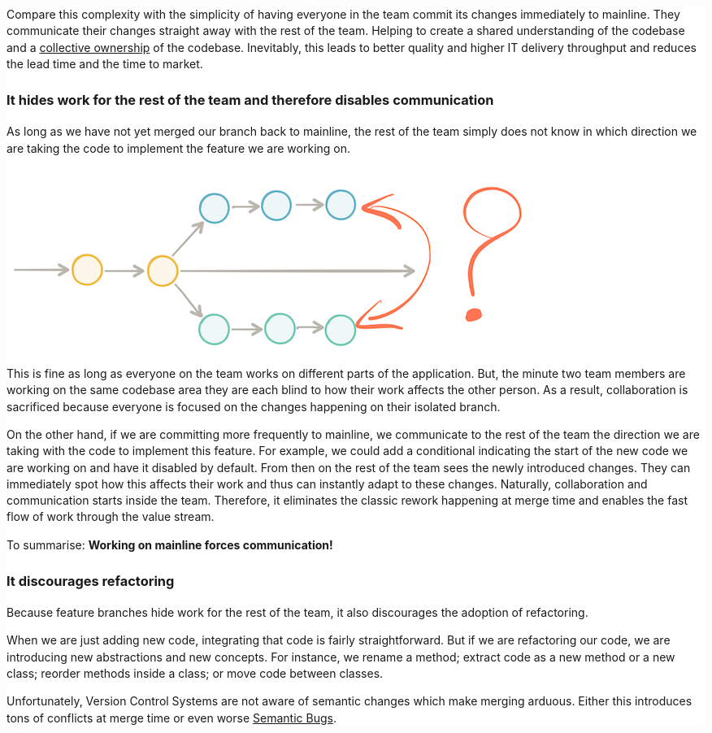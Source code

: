 Compare this complexity with the simplicity of having everyone in the team commit its changes immediately to mainline. They communicate their changes straight away with the rest of the team. Helping to create a shared understanding of the codebase and a [collective ownership](http://www.extremeprogramming.org/rules/collective.html) of the codebase. Inevitably, this leads to better quality and higher IT delivery throughput and reduces the lead time and the time to market.

### It hides work for the rest of the team and therefore disables communication

As long as we have not yet merged our branch back to mainline, the rest of the team simply does not know in which direction we are taking the code to implement the feature we are working on.

![It hides work for the rest of the team](/images/on-the-evilness-of-feature-branching-the-problems/it-hides-work-for-the-rest-of-the-team.png)

This is fine as long as everyone on the team works on different parts of the application. But, the minute two team members are working on the same codebase area they are each blind to how their work affects the other person. As a result, collaboration is sacrificed because everyone is focused on the changes happening on their isolated branch.

On the other hand, if we are committing more frequently to mainline, we communicate to the rest of the team the direction we are taking with the code to implement this feature. For example, we could add a conditional indicating the start of the new code we are working on and have it disabled by default. From then on the rest of the team sees the newly introduced changes. They can immediately spot how this affects their work and thus can instantly adapt to these changes. Naturally, collaboration and communication starts inside the team. Therefore, it eliminates the classic rework happening at merge time and enables the fast flow of work through the value stream.

To summarise: **Working on mainline forces communication!**

### It discourages refactoring

Because feature branches hide work for the rest of the team, it also discourages the adoption of refactoring.

When we are just adding new code, integrating that code is fairly straightforward. But if we are refactoring our code, we are introducing new abstractions and new concepts. For instance, we rename a method; extract code as a new method or a new class; reorder methods inside a class; or move code between classes.

Unfortunately, Version Control Systems are not aware of semantic changes which make merging arduous. Either this introduces tons of conflicts at merge time or even worse [Semantic Bugs](https://martinfowler.com/bliki/SemanticConflict.html).
